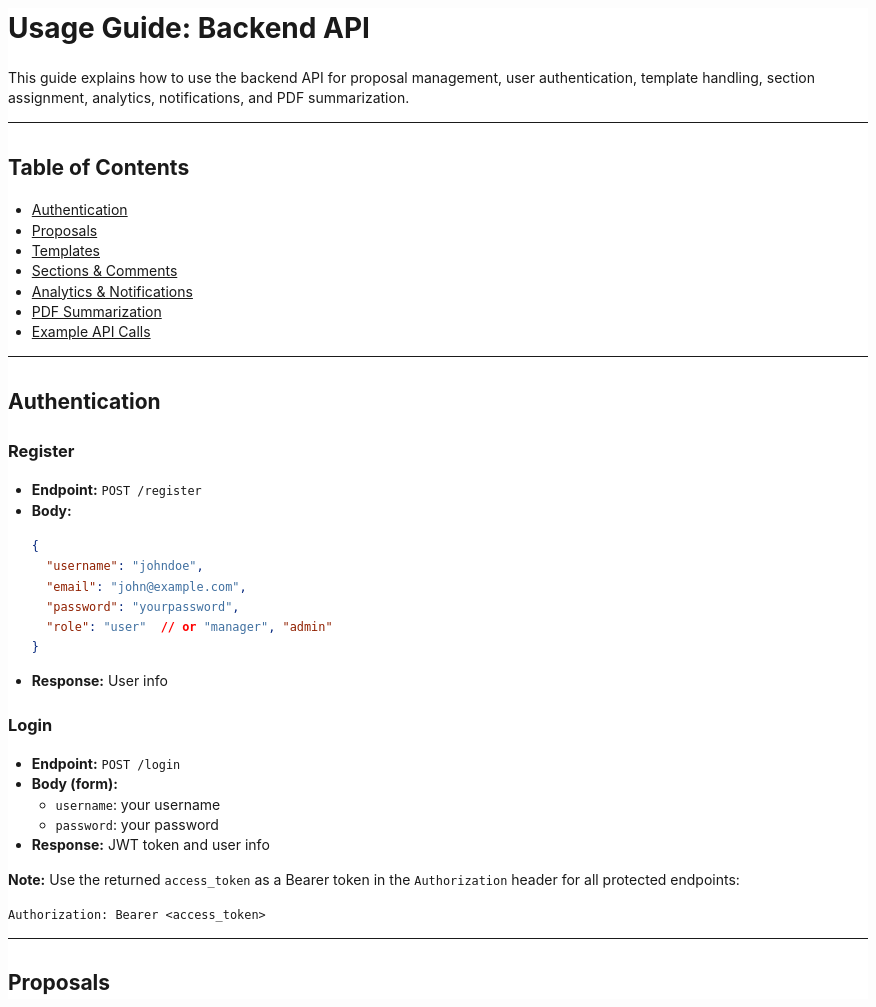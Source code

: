 # Usage Guide: Backend API

This guide explains how to use the backend API for proposal management, user authentication, template handling, section assignment, analytics, notifications, and PDF summarization.

---

## Table of Contents
- [Authentication](#authentication)
- [Proposals](#proposals)
- [Templates](#templates)
- [Sections & Comments](#sections--comments)
- [Analytics & Notifications](#analytics--notifications)
- [PDF Summarization](#pdf-summarization)
- [Example API Calls](#example-api-calls)

---

## Authentication

### Register
- **Endpoint:** `POST /register`
- **Body:**
  ```json
  {
    "username": "johndoe",
    "email": "john@example.com",
    "password": "yourpassword",
    "role": "user"  // or "manager", "admin"
  }
  ```
- **Response:** User info

### Login
- **Endpoint:** `POST /login`
- **Body (form):**
  - `username`: your username
  - `password`: your password
- **Response:** JWT token and user info

**Note:** Use the returned `access_token` as a Bearer token in the `Authorization` header for all protected endpoints:
```
Authorization: Bearer <access_token>
```

---

## Proposals
